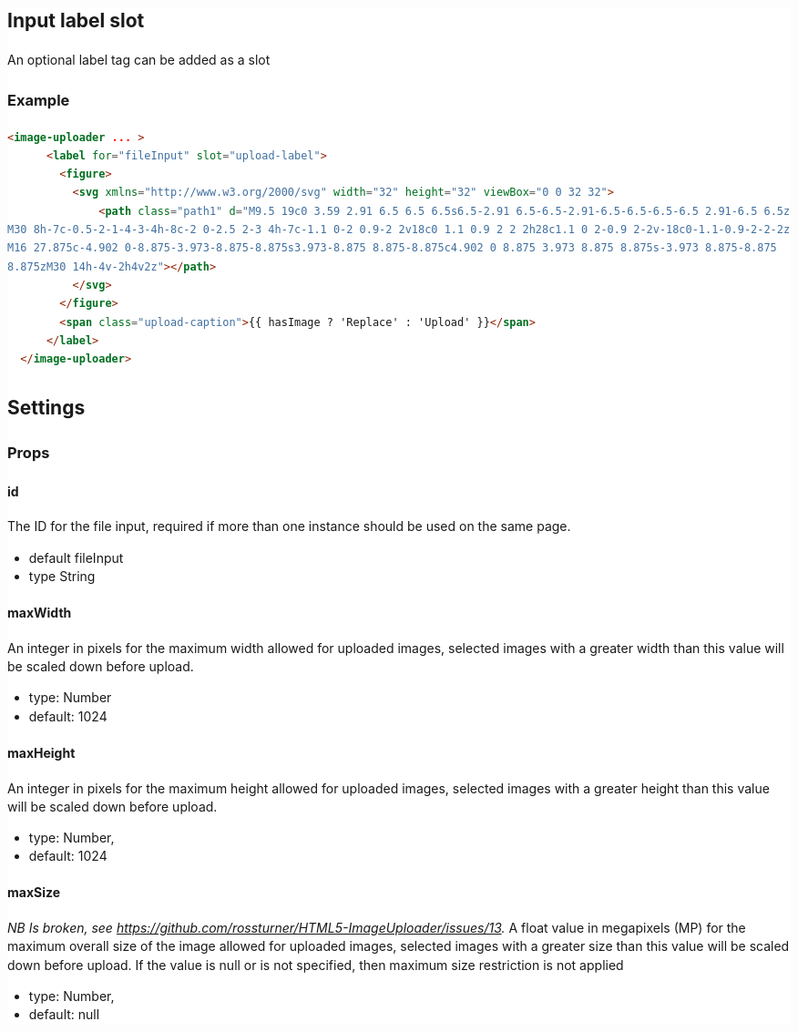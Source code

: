 ## Input label slot
An optional label tag can be added as a slot

### Example
```html
<image-uploader ... >
      <label for="fileInput" slot="upload-label">
        <figure>
          <svg xmlns="http://www.w3.org/2000/svg" width="32" height="32" viewBox="0 0 32 32">
              <path class="path1" d="M9.5 19c0 3.59 2.91 6.5 6.5 6.5s6.5-2.91 6.5-6.5-2.91-6.5-6.5-6.5-6.5 2.91-6.5 6.5zM30 8h-7c-0.5-2-1-4-3-4h-8c-2 0-2.5 2-3 4h-7c-1.1 0-2 0.9-2 2v18c0 1.1 0.9 2 2 2h28c1.1 0 2-0.9 2-2v-18c0-1.1-0.9-2-2-2zM16 27.875c-4.902 0-8.875-3.973-8.875-8.875s3.973-8.875 8.875-8.875c4.902 0 8.875 3.973 8.875 8.875s-3.973 8.875-8.875 8.875zM30 14h-4v-2h4v2z"></path>
          </svg>
        </figure>
        <span class="upload-caption">{{ hasImage ? 'Replace' : 'Upload' }}</span>
      </label>
  </image-uploader>

```

## Settings

### Props

#### id
The ID for the file input, required if more than one instance should be used on the same page.
* default fileInput
* type String

#### maxWidth
An integer in pixels for the maximum width allowed for uploaded images, selected images with a greater width than this value will be scaled down before upload.
* type: Number
* default: 1024

#### maxHeight
An integer in pixels for the maximum height allowed for uploaded images, selected images with a greater height than this value will be scaled down before upload.
* type: Number,
* default: 1024

#### maxSize
*NB Is broken, see https://github.com/rossturner/HTML5-ImageUploader/issues/13.*
A float value in megapixels (MP) for the maximum overall size of the image allowed for uploaded images, selected images with a greater size than this value will be scaled down before upload. If the value is null or is not specified, then maximum size restriction is not applied
* type: Number,
* default: null
